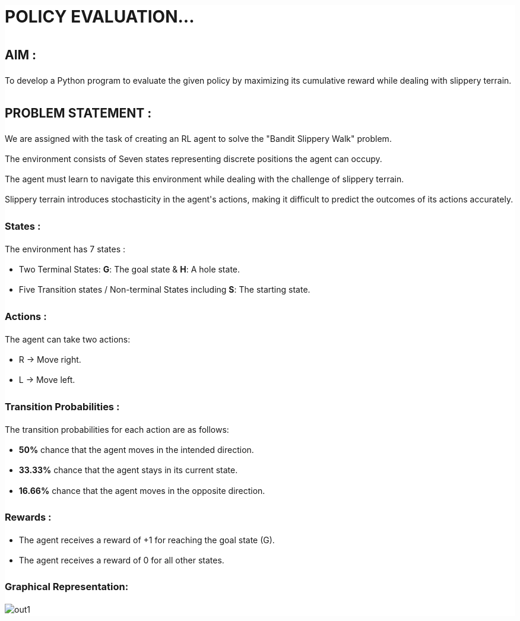 # POLICY EVALUATION...

## AIM :

 To develop a Python program to evaluate the given policy by maximizing its cumulative reward while dealing with slippery terrain.

## PROBLEM STATEMENT : 

We are assigned with the task of creating an RL agent to solve the "Bandit Slippery Walk" problem. 

The environment consists of Seven states representing discrete positions the agent can occupy.

The agent must learn to navigate this environment while dealing with the challenge of slippery terrain.

Slippery terrain introduces stochasticity in the agent's actions, making it difficult to predict the outcomes of its actions accurately.

### States :

The environment has 7 states :

* Two Terminal States: **G**: The goal state & **H**: A hole state.

* Five Transition states / Non-terminal States including  **S**: The starting state.

### Actions :

The agent can take two actions:

* R -> Move right.
  
* L -> Move left.

### Transition Probabilities :

The transition probabilities for each action are as follows:

* **50%** chance that the agent moves in the intended direction.

* **33.33%** chance that the agent stays in its current state.
  
* **16.66%** chance that the agent moves in the opposite direction.

### Rewards :

* The agent receives a reward of +1 for reaching the goal state (G). 

* The agent receives a reward of 0 for all other states.

### Graphical Representation:

![out1](https://github.com/anto-richard/rl-policy-evaluation/assets/93427534/74eea05b-fd7a-4e0b-a9de-a3a124d7607a)
